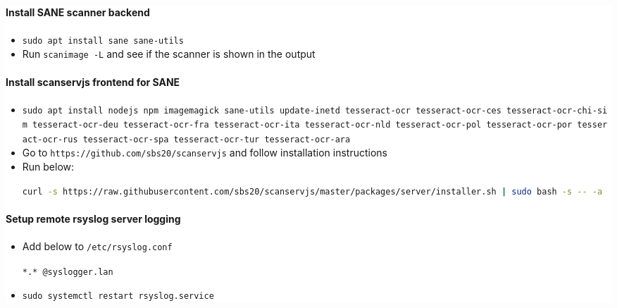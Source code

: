 #### Install SANE scanner backend
* `sudo apt install sane sane-utils`
* Run `scanimage -L` and see if the scanner is shown in the output

#### Install scanservjs frontend for SANE
* `sudo apt install nodejs npm imagemagick sane-utils update-inetd tesseract-ocr tesseract-ocr-ces tesseract-ocr-chi-sim tesseract-ocr-deu tesseract-ocr-fra tesseract-ocr-ita tesseract-ocr-nld tesseract-ocr-pol tesseract-ocr-por tesseract-ocr-rus tesseract-ocr-spa tesseract-ocr-tur tesseract-ocr-ara`
* Go to `https://github.com/sbs20/scanservjs` and follow installation instructions
* Run below:
  ```sh
  curl -s https://raw.githubusercontent.com/sbs20/scanservjs/master/packages/server/installer.sh | sudo bash -s -- -a
  ```

#### Setup remote rsyslog server logging
* Add below to `/etc/rsyslog.conf`
  ```
  *.* @syslogger.lan
  ```
* `sudo systemctl restart rsyslog.service`
